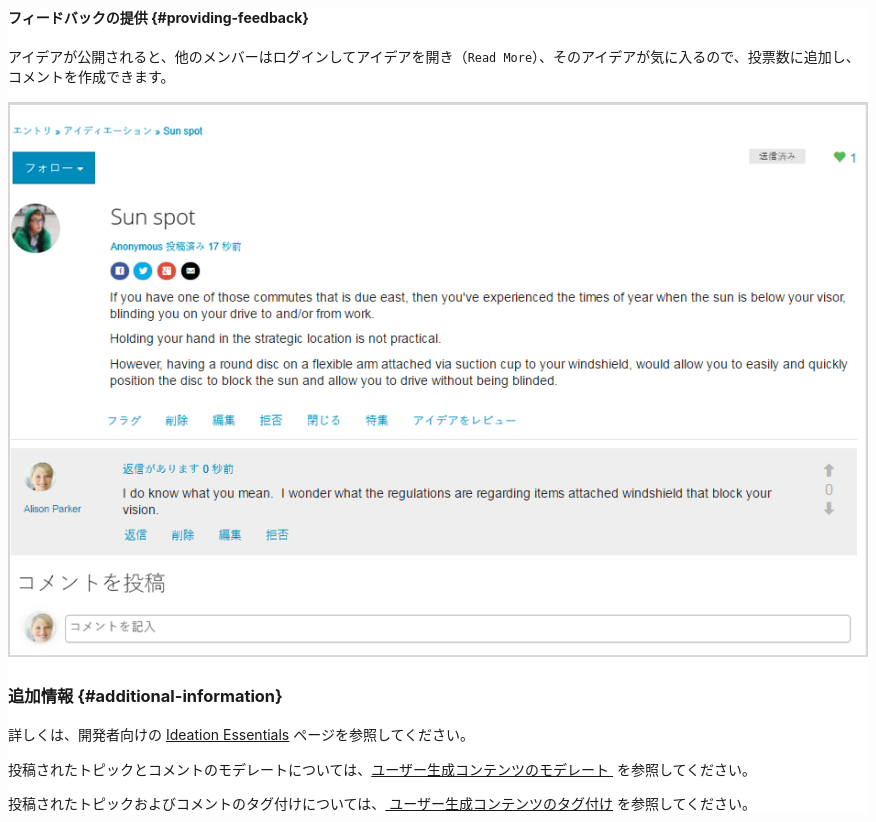 #### フィードバックの提供 {#providing-feedback}

アイデアが公開されると、他のメンバーはログインしてアイデアを開き（`Read More`）、そのアイデアが気に入るので、投票数に追加し、コメントを作成できます。

![feedback](assets/feedback-idea.png)

### 追加情報 {#additional-information}

詳しくは、開発者向けの [Ideation Essentials](/help/communities/ideation.md) ページを参照してください。

投稿されたトピックとコメントのモデレートについては、[&#x200B; ユーザー生成コンテンツのモデレート &#x200B;](/help/communities/moderate-ugc.md) を参照してください。

投稿されたトピックおよびコメントのタグ付けについては、[&#x200B; ユーザー生成コンテンツのタグ付け &#x200B;](/help/communities/tag-ugc.md) を参照してください。
